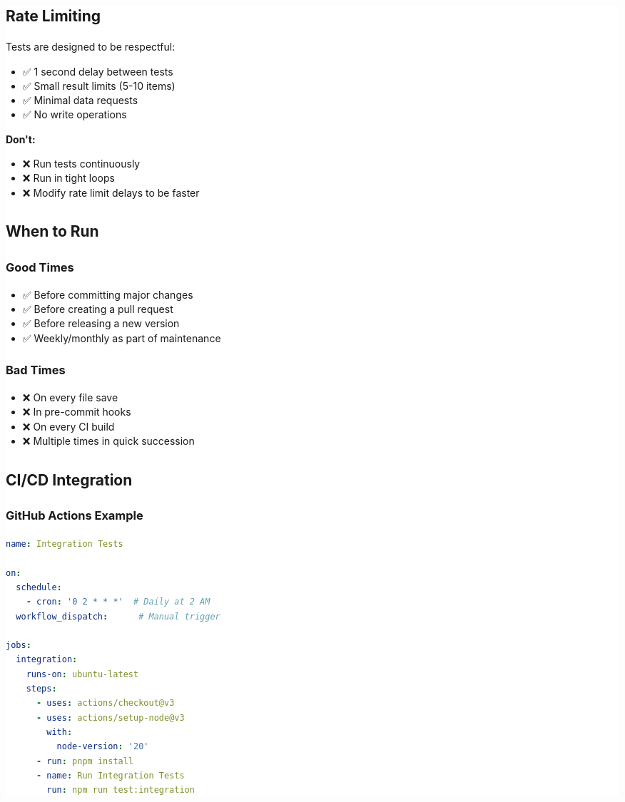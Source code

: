 ## Rate Limiting

Tests are designed to be respectful:
- ✅ 1 second delay between tests
- ✅ Small result limits (5-10 items)
- ✅ Minimal data requests
- ✅ No write operations

**Don't:**
- ❌ Run tests continuously
- ❌ Run in tight loops
- ❌ Modify rate limit delays to be faster

## When to Run

### Good Times
- ✅ Before committing major changes
- ✅ Before creating a pull request
- ✅ Before releasing a new version
- ✅ Weekly/monthly as part of maintenance

### Bad Times
- ❌ On every file save
- ❌ In pre-commit hooks
- ❌ On every CI build
- ❌ Multiple times in quick succession

## CI/CD Integration

### GitHub Actions Example

```yaml
name: Integration Tests

on:
  schedule:
    - cron: '0 2 * * *'  # Daily at 2 AM
  workflow_dispatch:      # Manual trigger

jobs:
  integration:
    runs-on: ubuntu-latest
    steps:
      - uses: actions/checkout@v3
      - uses: actions/setup-node@v3
        with:
          node-version: '20'
      - run: pnpm install
      - name: Run Integration Tests
        run: npm run test:integration
```
